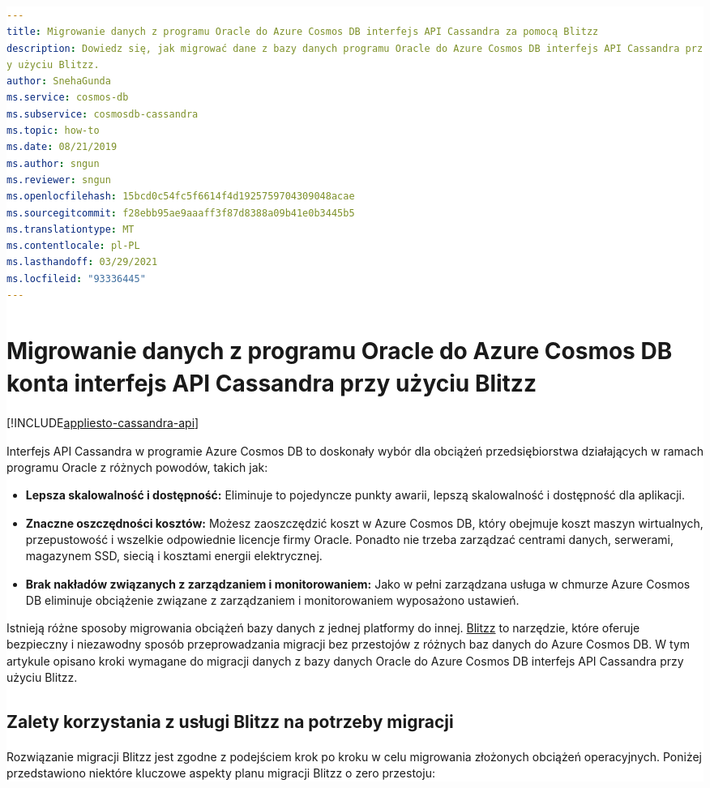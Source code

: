 ```yaml
---
title: Migrowanie danych z programu Oracle do Azure Cosmos DB interfejs API Cassandra za pomocą Blitzz
description: Dowiedz się, jak migrować dane z bazy danych programu Oracle do Azure Cosmos DB interfejs API Cassandra przy użyciu Blitzz.
author: SnehaGunda
ms.service: cosmos-db
ms.subservice: cosmosdb-cassandra
ms.topic: how-to
ms.date: 08/21/2019
ms.author: sngun
ms.reviewer: sngun
ms.openlocfilehash: 15bcd0c54fc5f6614f4d1925759704309048acae
ms.sourcegitcommit: f28ebb95ae9aaaff3f87d8388a09b41e0b3445b5
ms.translationtype: MT
ms.contentlocale: pl-PL
ms.lasthandoff: 03/29/2021
ms.locfileid: "93336445"
---
```

# <a name="migrate-data-from-oracle-to-azure-cosmos-db-cassandra-api-account-using-blitzz"></a>Migrowanie danych z programu Oracle do Azure Cosmos DB konta interfejs API Cassandra przy użyciu Blitzz
[!INCLUDE[appliesto-cassandra-api](includes/appliesto-cassandra-api.md)]

Interfejs API Cassandra w programie Azure Cosmos DB to doskonały wybór dla obciążeń przedsiębiorstwa działających w ramach programu Oracle z różnych powodów, takich jak:

* **Lepsza skalowalność i dostępność:** Eliminuje to pojedyncze punkty awarii, lepszą skalowalność i dostępność dla aplikacji.

* **Znaczne oszczędności kosztów:** Możesz zaoszczędzić koszt w Azure Cosmos DB, który obejmuje koszt maszyn wirtualnych, przepustowość i wszelkie odpowiednie licencje firmy Oracle. Ponadto nie trzeba zarządzać centrami danych, serwerami, magazynem SSD, siecią i kosztami energii elektrycznej.

* **Brak nakładów związanych z zarządzaniem i monitorowaniem:** Jako w pełni zarządzana usługa w chmurze Azure Cosmos DB eliminuje obciążenie związane z zarządzaniem i monitorowaniem wyposażono ustawień.

Istnieją różne sposoby migrowania obciążeń bazy danych z jednej platformy do innej. [Blitzz](https://www.blitzz.io) to narzędzie, które oferuje bezpieczny i niezawodny sposób przeprowadzania migracji bez przestojów z różnych baz danych do Azure Cosmos DB. W tym artykule opisano kroki wymagane do migracji danych z bazy danych Oracle do Azure Cosmos DB interfejs API Cassandra przy użyciu Blitzz.

## <a name="benefits-using-blitzz-for-migration"></a>Zalety korzystania z usługi Blitzz na potrzeby migracji

Rozwiązanie migracji Blitzz jest zgodne z podejściem krok po kroku w celu migrowania złożonych obciążeń operacyjnych. Poniżej przedstawiono niektóre kluczowe aspekty planu migracji Blitzz o zero przestoju:
